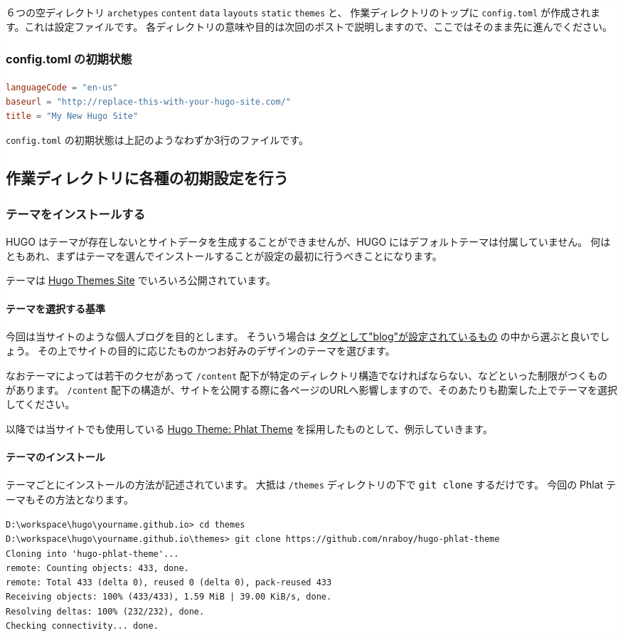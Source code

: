 ６つの空ディレクトリ `archetypes` `content` `data` `layouts` `static` `themes` と、
作業ディレクトリのトップに `config.toml` が作成されます。これは設定ファイルです。
各ディレクトリの意味や目的は次回のポストで説明しますので、ここではそのまま先に進んでください。

### config.toml の初期状態

```toml
languageCode = "en-us"
baseurl = "http://replace-this-with-your-hugo-site.com/"
title = "My New Hugo Site"
```

`config.toml` の初期状態は上記のようなわずか3行のファイルです。

## 作業ディレクトリに各種の初期設定を行う

### テーマをインストールする

HUGO はテーマが存在しないとサイトデータを生成することができませんが、HUGO にはデフォルトテーマは付属していません。
何はともあれ、まずはテーマを選んでインストールすることが設定の最初に行うべきことになります。

テーマは
[Hugo Themes Site](http://themes.gohugo.io/)
でいろいろ公開されています。

#### テーマを選択する基準

今回は当サイトのような個人ブログを目的とします。
そういう場合は
[タグとして"blog"が設定されているもの](http://themes.gohugo.io/tags/blog)
の中から選ぶと良いでしょう。
その上でサイトの目的に応じたものかつお好みのデザインのテーマを選びます。

なおテーマによっては若干のクセがあって `/content` 配下が特定のディレクトリ構造でなければならない、などといった制限がつくものがあります。
`/content` 配下の構造が、サイトを公開する際に各ページのURLへ影響しますので、そのあたりも勘案した上でテーマを選択してください。

以降では当サイトでも使用している
[Hugo Theme: Phlat Theme](http://themes.gohugo.io/hugo-phlat-theme/)
を採用したものとして、例示していきます。

#### テーマのインストール

テーマごとにインストールの方法が記述されています。
大抵は `/themes` ディレクトリの下で <kbd>git clone</kbd> するだけです。
今回の Phlat テーマもその方法となります。

```dos
D:\workspace\hugo\yourname.github.io> cd themes
D:\workspace\hugo\yourname.github.io\themes> git clone https://github.com/nraboy/hugo-phlat-theme
Cloning into 'hugo-phlat-theme'...
remote: Counting objects: 433, done.
remote: Total 433 (delta 0), reused 0 (delta 0), pack-reused 433
Receiving objects: 100% (433/433), 1.59 MiB | 39.00 KiB/s, done.
Resolving deltas: 100% (232/232), done.
Checking connectivity... done.
```
